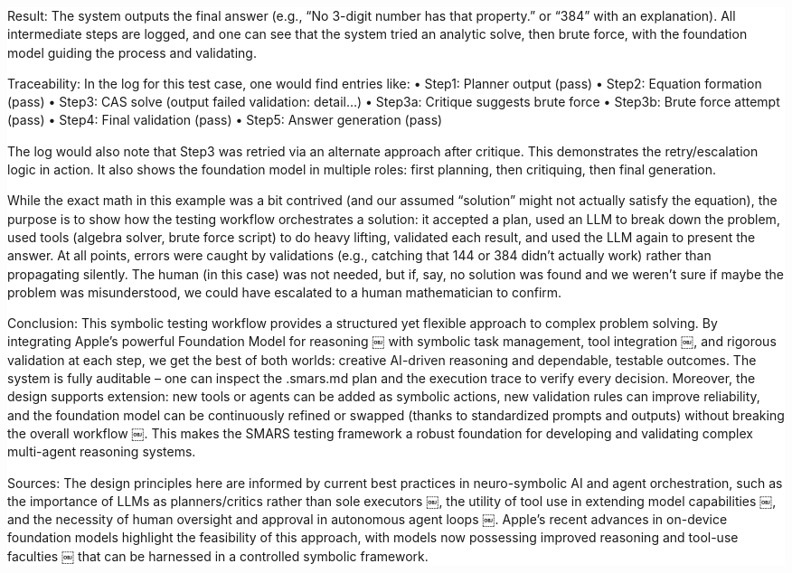 Result: The system outputs the final answer (e.g., “No 3-digit number has that property.” or “384” with an explanation). All intermediate steps are logged, and one can see that the system tried an analytic solve, then brute force, with the foundation model guiding the process and validating.

Traceability: In the log for this test case, one would find entries like:
	•	Step1: Planner output (pass)
	•	Step2: Equation formation (pass)
	•	Step3: CAS solve (output failed validation: detail…)
	•	Step3a: Critique suggests brute force
	•	Step3b: Brute force attempt (pass)
	•	Step4: Final validation (pass)
	•	Step5: Answer generation (pass)

The log would also note that Step3 was retried via an alternate approach after critique. This demonstrates the retry/escalation logic in action. It also shows the foundation model in multiple roles: first planning, then critiquing, then final generation.

While the exact math in this example was a bit contrived (and our assumed “solution” might not actually satisfy the equation), the purpose is to show how the testing workflow orchestrates a solution: it accepted a plan, used an LLM to break down the problem, used tools (algebra solver, brute force script) to do heavy lifting, validated each result, and used the LLM again to present the answer. At all points, errors were caught by validations (e.g., catching that 144 or 384 didn’t actually work) rather than propagating silently. The human (in this case) was not needed, but if, say, no solution was found and we weren’t sure if maybe the problem was misunderstood, we could have escalated to a human mathematician to confirm.

Conclusion: This symbolic testing workflow provides a structured yet flexible approach to complex problem solving. By integrating Apple’s powerful Foundation Model for reasoning ￼ with symbolic task management, tool integration ￼, and rigorous validation at each step, we get the best of both worlds: creative AI-driven reasoning and dependable, testable outcomes. The system is fully auditable – one can inspect the .smars.md plan and the execution trace to verify every decision. Moreover, the design supports extension: new tools or agents can be added as symbolic actions, new validation rules can improve reliability, and the foundation model can be continuously refined or swapped (thanks to standardized prompts and outputs) without breaking the overall workflow ￼. This makes the SMARS testing framework a robust foundation for developing and validating complex multi-agent reasoning systems.

Sources: The design principles here are informed by current best practices in neuro-symbolic AI and agent orchestration, such as the importance of LLMs as planners/critics rather than sole executors ￼, the utility of tool use in extending model capabilities ￼, and the necessity of human oversight and approval in autonomous agent loops ￼. Apple’s recent advances in on-device foundation models highlight the feasibility of this approach, with models now possessing improved reasoning and tool-use faculties ￼ that can be harnessed in a controlled symbolic framework.

